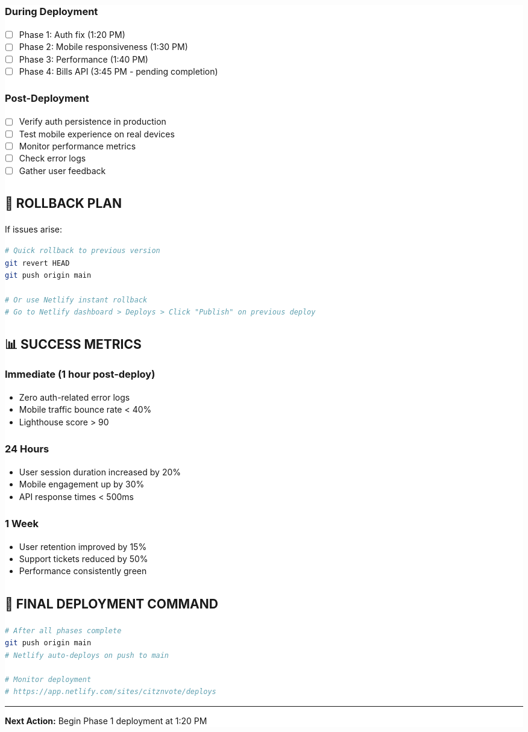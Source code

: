 ### During Deployment
- [ ] Phase 1: Auth fix (1:20 PM)
- [ ] Phase 2: Mobile responsiveness (1:30 PM)
- [ ] Phase 3: Performance (1:40 PM)
- [ ] Phase 4: Bills API (3:45 PM - pending completion)

### Post-Deployment
- [ ] Verify auth persistence in production
- [ ] Test mobile experience on real devices
- [ ] Monitor performance metrics
- [ ] Check error logs
- [ ] Gather user feedback

## 🔄 ROLLBACK PLAN

If issues arise:
```bash
# Quick rollback to previous version
git revert HEAD
git push origin main

# Or use Netlify instant rollback
# Go to Netlify dashboard > Deploys > Click "Publish" on previous deploy
```

## 📊 SUCCESS METRICS

### Immediate (1 hour post-deploy)
- Zero auth-related error logs
- Mobile traffic bounce rate < 40%
- Lighthouse score > 90

### 24 Hours
- User session duration increased by 20%
- Mobile engagement up by 30%
- API response times < 500ms

### 1 Week
- User retention improved by 15%
- Support tickets reduced by 50%
- Performance consistently green

## 🎯 FINAL DEPLOYMENT COMMAND

```bash
# After all phases complete
git push origin main
# Netlify auto-deploys on push to main

# Monitor deployment
# https://app.netlify.com/sites/citznvote/deploys
```

---

**Next Action:** Begin Phase 1 deployment at 1:20 PM